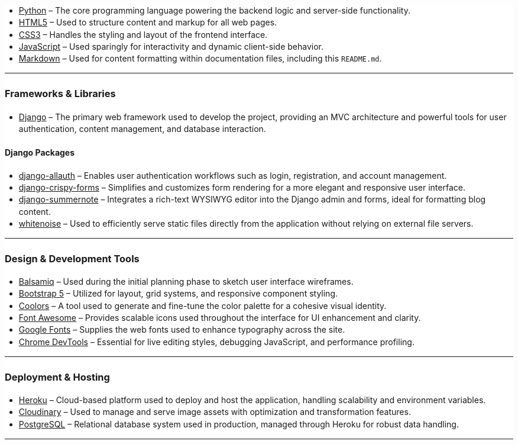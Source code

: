 - [Python](https://www.python.org/) – The core programming language powering the backend logic and server-side functionality.
- [HTML5](https://developer.mozilla.org/en-US/docs/Glossary/HTML5) – Used to structure content and markup for all web pages.
- [CSS3](https://developer.mozilla.org/en-US/docs/Web/CSS) – Handles the styling and layout of the frontend interface.
- [JavaScript](https://developer.mozilla.org/en-US/docs/Web/JavaScript) – Used sparingly for interactivity and dynamic client-side behavior.
- [Markdown](https://en.wikipedia.org/wiki/Markdown) – Used for content formatting within documentation files, including this `README.md`.

---

### Frameworks & Libraries

- [Django](https://www.djangoproject.com/) – The primary web framework used to develop the project, providing an MVC architecture and powerful tools for user authentication, content management, and database interaction.

#### Django Packages

- [django-allauth](https://django-allauth.readthedocs.io/en/latest/) – Enables user authentication workflows such as login, registration, and account management.
- [django-crispy-forms](https://django-crispy-forms.readthedocs.io/en/latest/) – Simplifies and customizes form rendering for a more elegant and responsive user interface.
- [django-summernote](https://pypi.org/project/django-summernote/) – Integrates a rich-text WYSIWYG editor into the Django admin and forms, ideal for formatting blog content.
- [whitenoise](https://pypi.org/project/whitenoise/) – Used to efficiently serve static files directly from the application without relying on external file servers.

---

### Design & Development Tools

- [Balsamiq](https://balsamiq.com/) – Used during the initial planning phase to sketch user interface wireframes.
- [Bootstrap 5](https://getbootstrap.com/) – Utilized for layout, grid systems, and responsive component styling.
- [Coolors](https://coolors.co/) – A tool used to generate and fine-tune the color palette for a cohesive visual identity.
- [Font Awesome](https://fontawesome.com/) – Provides scalable icons used throughout the interface for UI enhancement and clarity.
- [Google Fonts](https://fonts.google.com/) – Supplies the web fonts used to enhance typography across the site.
- [Chrome DevTools](https://developer.chrome.com/docs/devtools/) – Essential for live editing styles, debugging JavaScript, and performance profiling.

---

### Deployment & Hosting

- [Heroku](https://dashboard.heroku.com/) – Cloud-based platform used to deploy and host the application, handling scalability and environment variables.
- [Cloudinary](https://cloudinary.com/) – Used to manage and serve image assets with optimization and transformation features.
- [PostgreSQL](https://www.postgresql.org/) – Relational database system used in production, managed through Heroku for robust data handling.

---